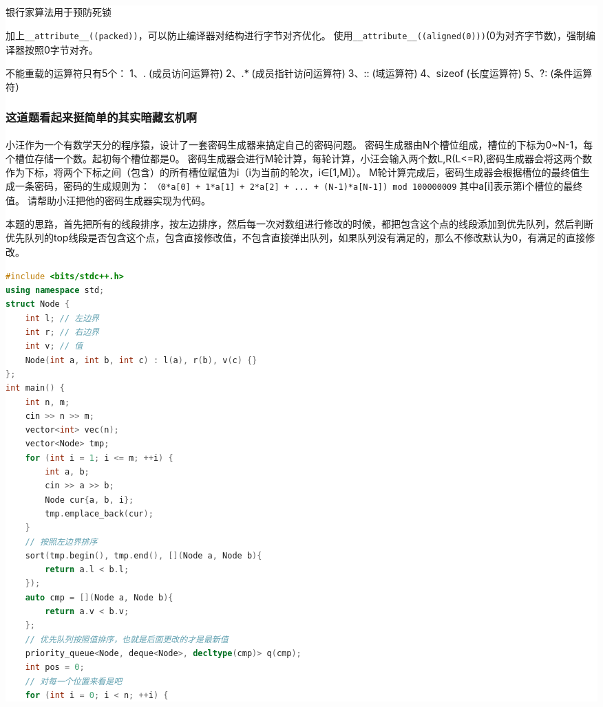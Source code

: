 银行家算法用于预防死锁





加上`__attribute__((packed))`，可以防止编译器对结构进行字节对齐优化。
使用`__attribute__((aligned(0)))`(0为对齐字节数)，强制编译器按照0字节对齐。



不能重载的运算符只有5个：
1、.  (成员访问运算符)
2、.*  (成员指针访问运算符)
3、::  (域运算符)
4、sizeof
(长度运算符)
5、?:  (条件运算符）





### 这道题看起来挺简单的其实暗藏玄机啊

小汪作为一个有数学天分的程序猿，设计了一套密码生成器来搞定自己的密码问题。
密码生成器由N个槽位组成，槽位的下标为0~N-1，每个槽位存储一个数。起初每个槽位都是0。
密码生成器会进行M轮计算，每轮计算，小汪会输入两个数L,R(L<=R),密码生成器会将这两个数作为下标，将两个下标之间（包含）的所有槽位赋值为i（i为当前的轮次，i∈[1,M]）。
M轮计算完成后，密码生成器会根据槽位的最终值生成一条密码，密码的生成规则为：
`（0*a[0] + 1*a[1] + 2*a[2] + ... + (N-1)*a[N-1]) mod 100000009`
其中a[i]表示第i个槽位的最终值。
请帮助小汪把他的密码生成器实现为代码。



本题的思路，首先把所有的线段排序，按左边排序，然后每一次对数组进行修改的时候，都把包含这个点的线段添加到优先队列，然后判断优先队列的top线段是否包含这个点，包含直接修改值，不包含直接弹出队列，如果队列没有满足的，那么不修改默认为0，有满足的直接修改。



```c++
#include <bits/stdc++.h>
using namespace std;
struct Node {
    int l; // 左边界
    int r; // 右边界
    int v; // 值
    Node(int a, int b, int c) : l(a), r(b), v(c) {}
};
int main() {
    int n, m;
    cin >> n >> m;
    vector<int> vec(n);
    vector<Node> tmp;
    for (int i = 1; i <= m; ++i) {
        int a, b;
        cin >> a >> b;
        Node cur{a, b, i};
        tmp.emplace_back(cur);
    }
    // 按照左边界排序
    sort(tmp.begin(), tmp.end(), [](Node a, Node b){
        return a.l < b.l;
    });
    auto cmp = [](Node a, Node b){
        return a.v < b.v;
    };
    // 优先队列按照值排序，也就是后面更改的才是最新值
    priority_queue<Node, deque<Node>, decltype(cmp)> q(cmp);
    int pos = 0;
    // 对每一个位置来看是吧
    for (int i = 0; i < n; ++i) {
```